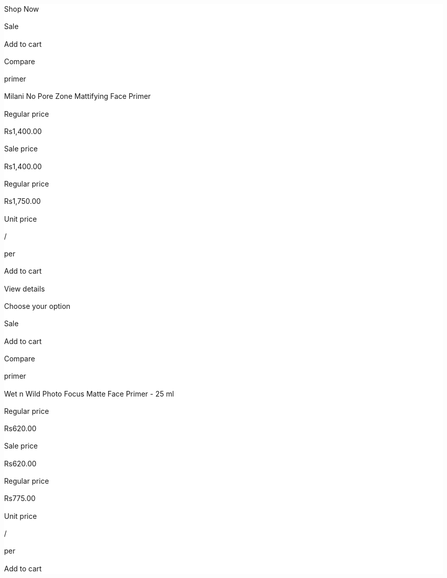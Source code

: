 Shop Now

Sale

Add to cart

Compare

primer

Milani No Pore Zone Mattifying Face Primer

Regular price

Rs1,400.00

Sale price

Rs1,400.00

Regular price

Rs1,750.00

Unit price

/

per

Add to cart

View details

Choose your option

Sale

Add to cart

Compare

primer

Wet n Wild Photo Focus Matte Face Primer - 25 ml

Regular price

Rs620.00

Sale price

Rs620.00

Regular price

Rs775.00

Unit price

/

per

Add to cart

